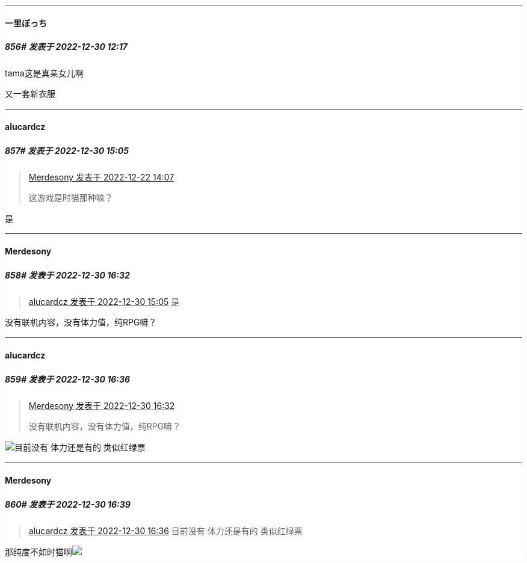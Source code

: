 

*****

####  一里ぼっち  
##### 856#       发表于 2022-12-30 12:17

tama这是真亲女儿啊

又一套新衣服



*****

####  alucardcz  
##### 857#       发表于 2022-12-30 15:05

<blockquote><a href="httphttps://bbs.saraba1st.com/2b/forum.php?mod=redirect&amp;goto=findpost&amp;pid=59046757&amp;ptid=2050204" target="_blank">Merdesony 发表于 2022-12-22 14:07</a>

这游戏是时猫那种嘛？</blockquote>
是 



*****

####  Merdesony  
##### 858#       发表于 2022-12-30 16:32

<blockquote><a href="httphttps://bbs.saraba1st.com/2b/forum.php?mod=redirect&amp;goto=findpost&amp;pid=59140750&amp;ptid=2050204" target="_blank">alucardcz 发表于 2022-12-30 15:05</a>
是</blockquote>
没有联机内容，没有体力值，纯RPG嘛？

*****

####  alucardcz  
##### 859#       发表于 2022-12-30 16:36

<blockquote><a href="httphttps://bbs.saraba1st.com/2b/forum.php?mod=redirect&amp;goto=findpost&amp;pid=59141885&amp;ptid=2050204" target="_blank">Merdesony 发表于 2022-12-30 16:32</a>

没有联机内容，没有体力值，纯RPG嘛？</blockquote>
<img src="https://static.saraba1st.com/image/smiley/face2017/067.png" referrerpolicy="no-referrer">目前没有 体力还是有的 类似红绿票

*****

####  Merdesony  
##### 860#       发表于 2022-12-30 16:39

<blockquote><a href="httphttps://bbs.saraba1st.com/2b/forum.php?mod=redirect&amp;goto=findpost&amp;pid=59141954&amp;ptid=2050204" target="_blank">alucardcz 发表于 2022-12-30 16:36</a>
目前没有 体力还是有的 类似红绿票</blockquote>
那纯度不如时猫啊<img src="https://static.saraba1st.com/image/smiley/face2017/067.png" referrerpolicy="no-referrer">
